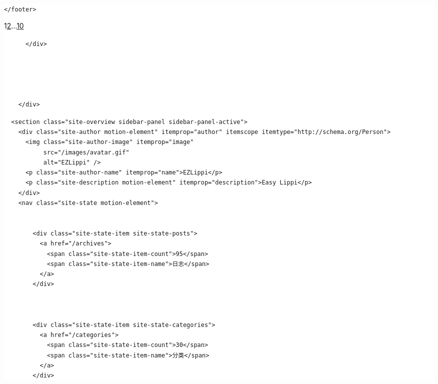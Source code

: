     </footer>
  </article>


    
  </section>

  
  <nav class="pagination">
    <span class="page-number current">1</span><a class="page-number" href="/page/2/">2</a><span class="space">&hellip;</span><a class="page-number" href="/page/10/">10</a><a class="extend next" rel="next" href="/page/2/"><i class="fa fa-angle-right"></i></a>
  </nav>


          
          </div>
          


          

        </div>
        
          
  
  <div class="sidebar-toggle">
    <div class="sidebar-toggle-line-wrap">
      <span class="sidebar-toggle-line sidebar-toggle-line-first"></span>
      <span class="sidebar-toggle-line sidebar-toggle-line-middle"></span>
      <span class="sidebar-toggle-line sidebar-toggle-line-last"></span>
    </div>
  </div>

  <aside id="sidebar" class="sidebar">
    <div class="sidebar-inner">

      

      

      <section class="site-overview sidebar-panel sidebar-panel-active">
        <div class="site-author motion-element" itemprop="author" itemscope itemtype="http://schema.org/Person">
          <img class="site-author-image" itemprop="image"
               src="/images/avatar.gif"
               alt="EZLippi" />
          <p class="site-author-name" itemprop="name">EZLippi</p>
          <p class="site-description motion-element" itemprop="description">Easy Lippi</p>
        </div>
        <nav class="site-state motion-element">
        
          
            <div class="site-state-item site-state-posts">
              <a href="/archives">
                <span class="site-state-item-count">95</span>
                <span class="site-state-item-name">日志</span>
              </a>
            </div>
          

          
            <div class="site-state-item site-state-categories">
              <a href="/categories">
                <span class="site-state-item-count">30</span>
                <span class="site-state-item-name">分类</span>
              </a>
            </div>
          